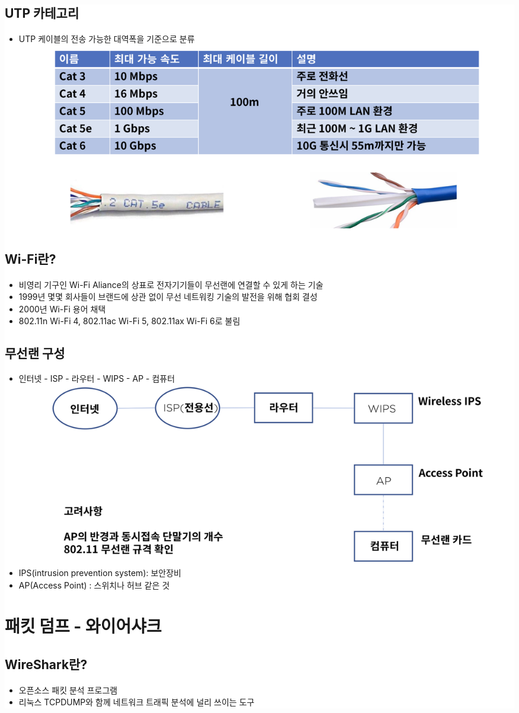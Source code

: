 ## UTP 카테고리
- UTP 케이블의 전송 가능한 대역폭을 기준으로 분류
![](images/Pasted%20image%2020221109160700.png)

## Wi-Fi란?
- 비영리 기구인 Wi-Fi Aliance의 상표로 전자기기들이 무선랜에 연결할 수 있게 하는 기술
- 1999년 몇몇 회사들이 브랜드에 상관 없이 무선 네트워킹 기술의 발전을 위해 협회 결성
- 2000년 Wi-Fi 용어 채택
- 802.11n Wi-Fi 4, 802.11ac Wi-Fi 5, 802.11ax Wi-Fi 6로 불림
 

## 무선랜 구성
- 인터넷 - ISP - 라우터 - WIPS - AP - 컴퓨터
![](images/Pasted%20image%2020221109161244.png)
- IPS(intrusion prevention system): 보안장비
- AP(Access Point) : 스위치나 허브 같은 것

# 패킷 덤프 - 와이어샤크

## WireShark란?
- 오픈소스 패킷 분석 프로그램
- 리눅스 TCPDUMP와 함께 네트워크 트래픽 분석에 널리 쓰이는 도구

